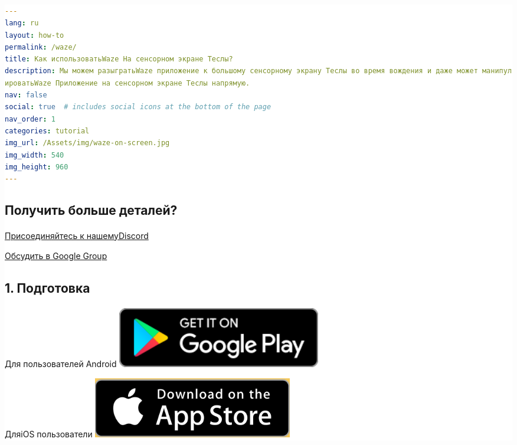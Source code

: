 ```yaml
---
lang: ru
layout: how-to
permalink: /waze/
title: Как использоватьWaze На сенсорном экране Теслы?
description: Мы можем разыгратьWaze приложение к большому сенсорному экрану Теслы во время вождения и даже может манипулироватьWaze Приложение на сенсорном экране Теслы напрямую.
nav: false
social: true  # includes social icons at the bottom of the page
nav_order: 1
categories: tutorial
img_url: /Assets/img/waze-on-screen.jpg
img_width: 540
img_height: 960
---
```



<figure class= "video-container" >
  <iframe width= "540"  height= "303"  src= "https://www.youtube.com/embed/35bMECpF9bQ"  frameborder= "0"  allowfullscreen= "true" > </iframe>
</figure>



<figure class= "video-container" >
  <iframe width= "540"  height= "303"  src= "https://www.youtube.com/embed/YQ69_F5WMqw"  frameborder= "0"  allowfullscreen= "true" > </iframe>
</figure>


## Получить больше деталей?
<p> <a href = "https://discord.gg/Tvbs9uWcN9"  цель = "_blank" > Присоединяйтесь к нашемуDiscord</a> </p>
<p> <a href = "https://groups.google.com/g/tesla-display"  цель = "_blank" > Обсудить в Google Group </a> </p>

## 1. Подготовка
Для пользователей Android
<a id = "googleplay"  href = "https://play.google.com/store/apps/details?id=io.github.blackpill.tesladisplay&referrer=utm_source%3Dgithub%26utm_medium%3Dorganic" >
<img src= "/assets/img/google-play-badge.svg"  height= "100px" >
</a>

ДляiOS пользователи
<a id = "appstore"  href = "https://apps.apple.com/app/tesdisplay-screen-mirror/id6469987744" >
<img src= "/assets/img/app-store-badge.png"  height= "100px" >
</a>
